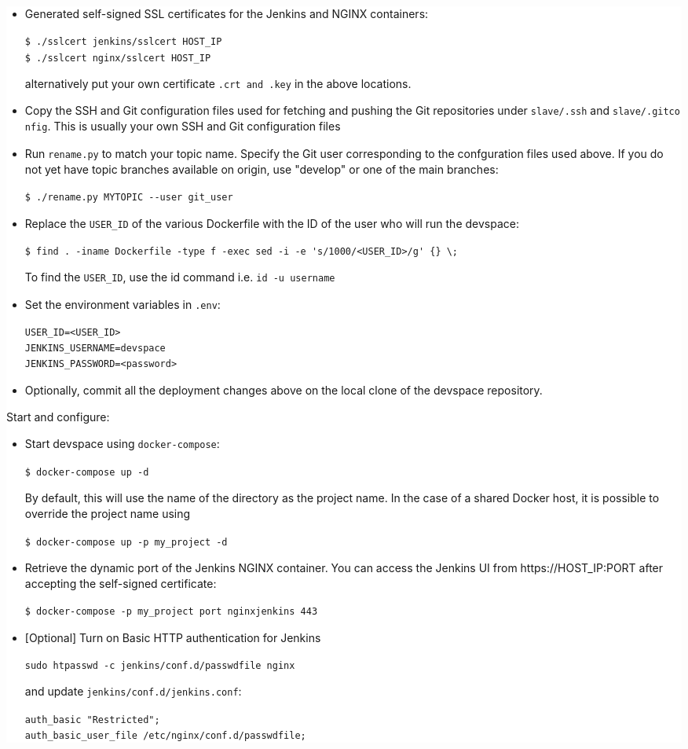 *   Generated self-signed SSL certificates for the Jenkins and NGINX
    containers:

        $ ./sslcert jenkins/sslcert HOST_IP
        $ ./sslcert nginx/sslcert HOST_IP

    alternatively put your own certificate `.crt and .key` in the above locations.

*   Copy the SSH and Git configuration files used for fetching and pushing the
    Git repositories under `slave/.ssh` and `slave/.gitconfig`. This is usually
    your own SSH and Git configuration files

 *  Run `rename.py` to match your topic name. Specify the Git user corresponding to
    the confguration files used above. If you do not yet have
    topic branches available on origin, use "develop" or one of the
    main branches:

        $ ./rename.py MYTOPIC --user git_user

*   Replace the `USER_ID` of the various Dockerfile with the ID of the user who
    will run the devspace:

        $ find . -iname Dockerfile -type f -exec sed -i -e 's/1000/<USER_ID>/g' {} \;

    To find the `USER_ID`, use the id command i.e. ``id -u username``

*   Set the environment variables in `.env`:

        USER_ID=<USER_ID>
        JENKINS_USERNAME=devspace
        JENKINS_PASSWORD=<password>

*   Optionally, commit all the deployment changes above on the local clone of the devspace repository.

Start and configure:

*   Start devspace using `docker-compose`:

        $ docker-compose up -d

    By default, this will use the name of the directory as the project name. In the case of a shared Docker host, it is possible to override the project name using

        $ docker-compose up -p my_project -d

*   Retrieve the dynamic port of the Jenkins NGINX container. You can access
    the Jenkins UI from https://HOST_IP:PORT after accepting the self-signed
    certificate:

        $ docker-compose -p my_project port nginxjenkins 443

*   [Optional] Turn on Basic HTTP authentication for Jenkins

        sudo htpasswd -c jenkins/conf.d/passwdfile nginx 

    and update `jenkins/conf.d/jenkins.conf`:

        auth_basic "Restricted";
        auth_basic_user_file /etc/nginx/conf.d/passwdfile;
